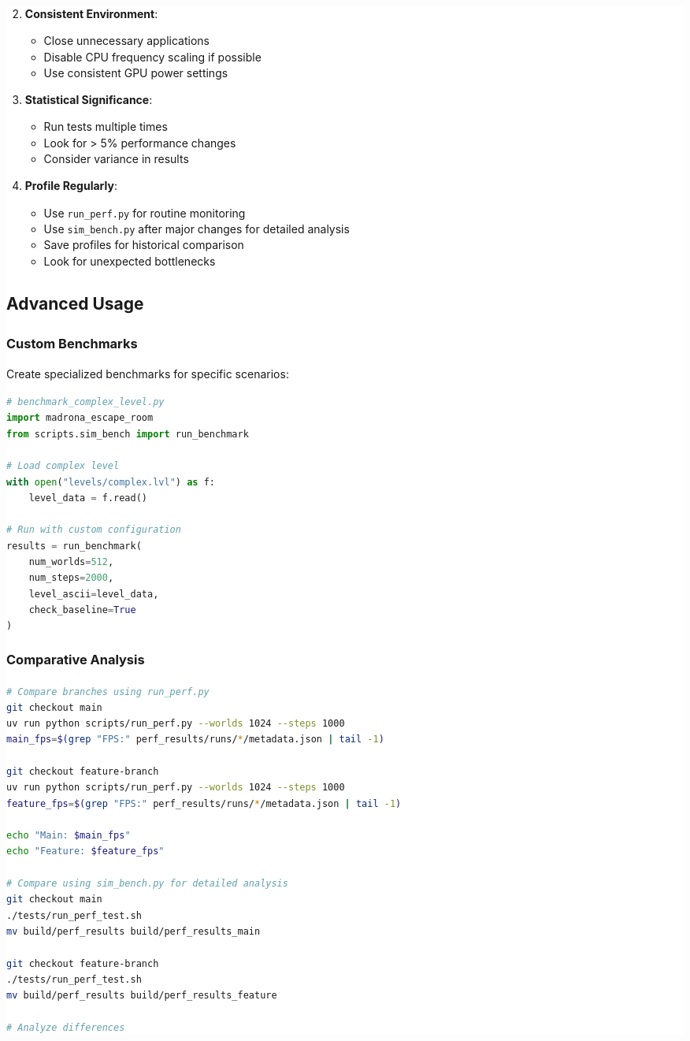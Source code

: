 2. **Consistent Environment**: 
   - Close unnecessary applications
   - Disable CPU frequency scaling if possible
   - Use consistent GPU power settings

3. **Statistical Significance**:
   - Run tests multiple times
   - Look for > 5% performance changes
   - Consider variance in results

4. **Profile Regularly**:
   - Use `run_perf.py` for routine monitoring
   - Use `sim_bench.py` after major changes for detailed analysis
   - Save profiles for historical comparison
   - Look for unexpected bottlenecks

## Advanced Usage

### Custom Benchmarks

Create specialized benchmarks for specific scenarios:

```python
# benchmark_complex_level.py
import madrona_escape_room
from scripts.sim_bench import run_benchmark

# Load complex level
with open("levels/complex.lvl") as f:
    level_data = f.read()

# Run with custom configuration
results = run_benchmark(
    num_worlds=512,
    num_steps=2000,
    level_ascii=level_data,
    check_baseline=True
)
```

### Comparative Analysis

```bash
# Compare branches using run_perf.py
git checkout main
uv run python scripts/run_perf.py --worlds 1024 --steps 1000
main_fps=$(grep "FPS:" perf_results/runs/*/metadata.json | tail -1)

git checkout feature-branch  
uv run python scripts/run_perf.py --worlds 1024 --steps 1000
feature_fps=$(grep "FPS:" perf_results/runs/*/metadata.json | tail -1)

echo "Main: $main_fps"
echo "Feature: $feature_fps"

# Compare using sim_bench.py for detailed analysis
git checkout main
./tests/run_perf_test.sh
mv build/perf_results build/perf_results_main

git checkout feature-branch  
./tests/run_perf_test.sh
mv build/perf_results build/perf_results_feature

# Analyze differences
```